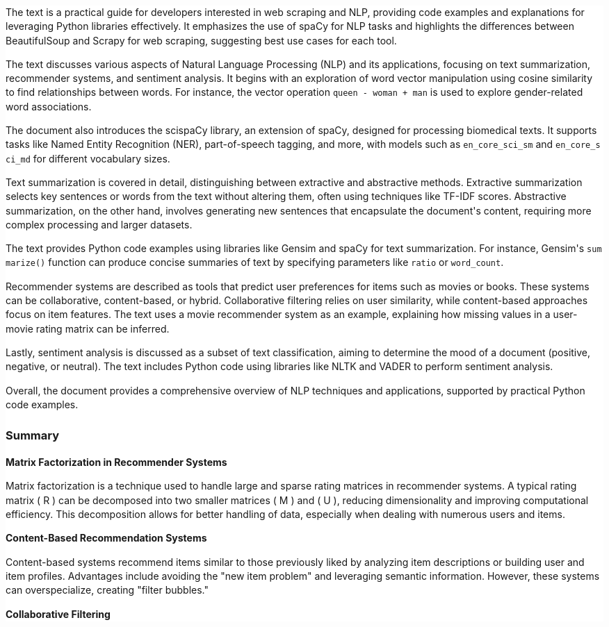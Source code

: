 The text is a practical guide for developers interested in web scraping and NLP, providing code examples and explanations for leveraging Python libraries effectively. It emphasizes the use of spaCy for NLP tasks and highlights the differences between BeautifulSoup and Scrapy for web scraping, suggesting best use cases for each tool.



The text discusses various aspects of Natural Language Processing (NLP) and its applications, focusing on text summarization, recommender systems, and sentiment analysis. It begins with an exploration of word vector manipulation using cosine similarity to find relationships between words. For instance, the vector operation `queen - woman + man` is used to explore gender-related word associations.

The document also introduces the scispaCy library, an extension of spaCy, designed for processing biomedical texts. It supports tasks like Named Entity Recognition (NER), part-of-speech tagging, and more, with models such as `en_core_sci_sm` and `en_core_sci_md` for different vocabulary sizes.

Text summarization is covered in detail, distinguishing between extractive and abstractive methods. Extractive summarization selects key sentences or words from the text without altering them, often using techniques like TF-IDF scores. Abstractive summarization, on the other hand, involves generating new sentences that encapsulate the document's content, requiring more complex processing and larger datasets.

The text provides Python code examples using libraries like Gensim and spaCy for text summarization. For instance, Gensim's `summarize()` function can produce concise summaries of text by specifying parameters like `ratio` or `word_count`.

Recommender systems are described as tools that predict user preferences for items such as movies or books. These systems can be collaborative, content-based, or hybrid. Collaborative filtering relies on user similarity, while content-based approaches focus on item features. The text uses a movie recommender system as an example, explaining how missing values in a user-movie rating matrix can be inferred.

Lastly, sentiment analysis is discussed as a subset of text classification, aiming to determine the mood of a document (positive, negative, or neutral). The text includes Python code using libraries like NLTK and VADER to perform sentiment analysis.

Overall, the document provides a comprehensive overview of NLP techniques and applications, supported by practical Python code examples.



### Summary

**Matrix Factorization in Recommender Systems**

Matrix factorization is a technique used to handle large and sparse rating matrices in recommender systems. A typical rating matrix \( R \) can be decomposed into two smaller matrices \( M \) and \( U \), reducing dimensionality and improving computational efficiency. This decomposition allows for better handling of data, especially when dealing with numerous users and items.

**Content-Based Recommendation Systems**

Content-based systems recommend items similar to those previously liked by analyzing item descriptions or building user and item profiles. Advantages include avoiding the "new item problem" and leveraging semantic information. However, these systems can overspecialize, creating "filter bubbles."

**Collaborative Filtering**
